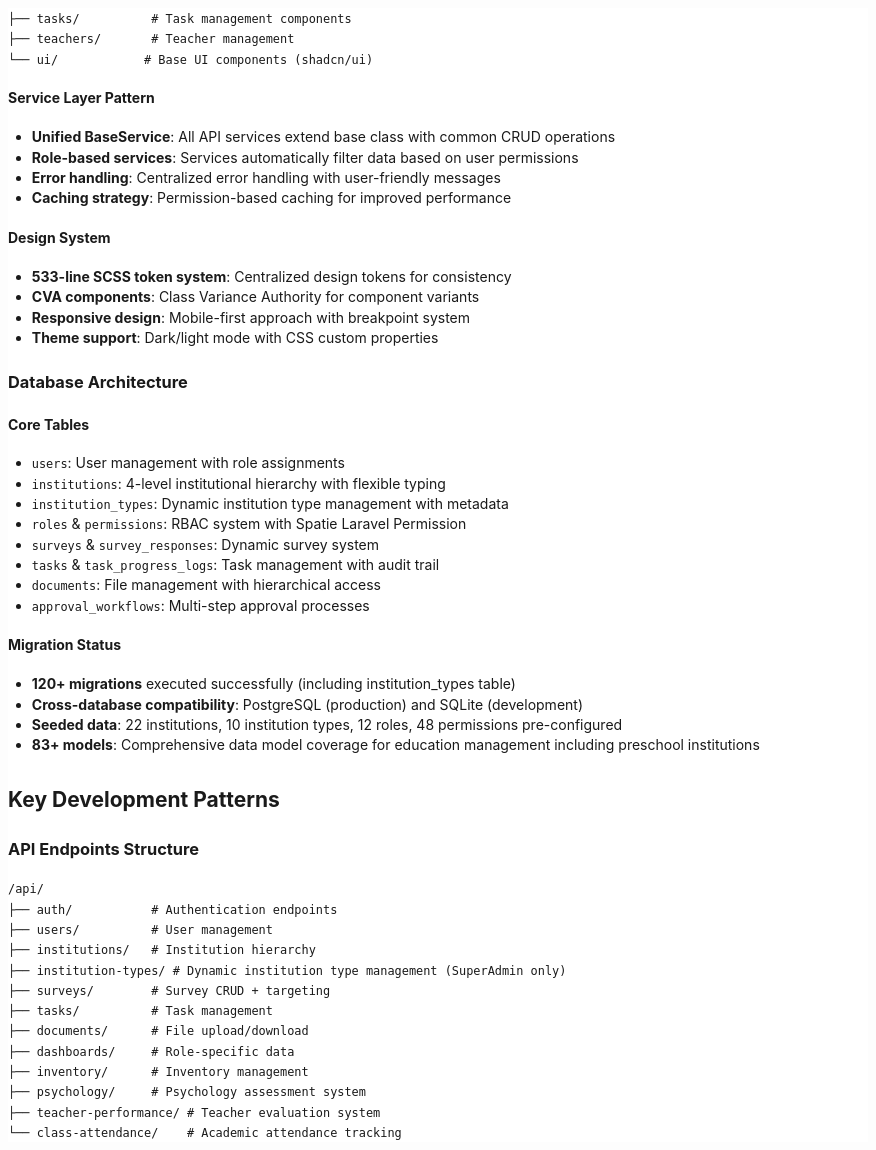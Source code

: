 ```
├── tasks/          # Task management components
├── teachers/       # Teacher management
└── ui/            # Base UI components (shadcn/ui)
```

#### Service Layer Pattern
- **Unified BaseService**: All API services extend base class with common CRUD operations
- **Role-based services**: Services automatically filter data based on user permissions
- **Error handling**: Centralized error handling with user-friendly messages
- **Caching strategy**: Permission-based caching for improved performance

#### Design System
- **533-line SCSS token system**: Centralized design tokens for consistency
- **CVA components**: Class Variance Authority for component variants
- **Responsive design**: Mobile-first approach with breakpoint system
- **Theme support**: Dark/light mode with CSS custom properties

### Database Architecture

#### Core Tables
- `users`: User management with role assignments
- `institutions`: 4-level institutional hierarchy with flexible typing
- `institution_types`: Dynamic institution type management with metadata
- `roles` & `permissions`: RBAC system with Spatie Laravel Permission
- `surveys` & `survey_responses`: Dynamic survey system
- `tasks` & `task_progress_logs`: Task management with audit trail
- `documents`: File management with hierarchical access
- `approval_workflows`: Multi-step approval processes

#### Migration Status
- **120+ migrations** executed successfully (including institution_types table)
- **Cross-database compatibility**: PostgreSQL (production) and SQLite (development)
- **Seeded data**: 22 institutions, 10 institution types, 12 roles, 48 permissions pre-configured
- **83+ models**: Comprehensive data model coverage for education management including preschool institutions

## Key Development Patterns

### API Endpoints Structure
```
/api/
├── auth/           # Authentication endpoints
├── users/          # User management
├── institutions/   # Institution hierarchy
├── institution-types/ # Dynamic institution type management (SuperAdmin only)
├── surveys/        # Survey CRUD + targeting
├── tasks/          # Task management
├── documents/      # File upload/download
├── dashboards/     # Role-specific data
├── inventory/      # Inventory management
├── psychology/     # Psychology assessment system
├── teacher-performance/ # Teacher evaluation system
└── class-attendance/    # Academic attendance tracking
```
